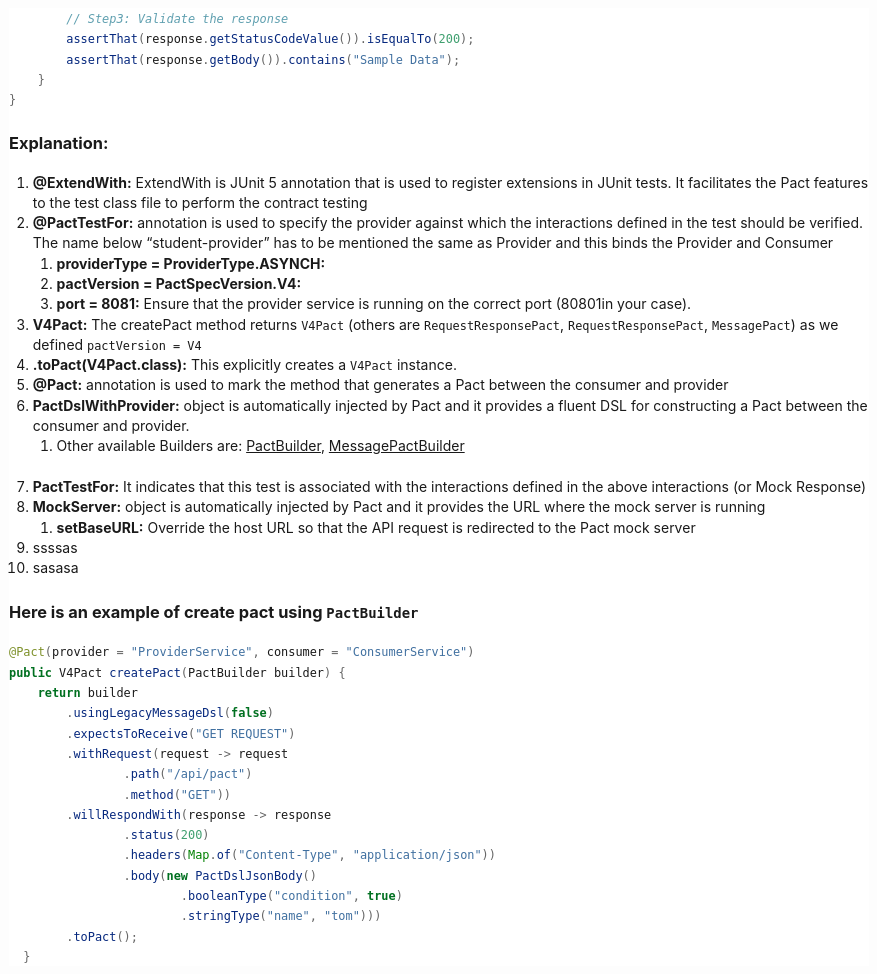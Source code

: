 ````java
        // Step3: Validate the response
        assertThat(response.getStatusCodeValue()).isEqualTo(200);
        assertThat(response.getBody()).contains("Sample Data");
    }
}
````

### Explanation:
1. **@ExtendWith:** ExtendWith is JUnit 5 annotation that is used to register extensions in JUnit tests. It facilitates the Pact features to the test class file to perform the contract testing
2. **@PactTestFor:** annotation is used to specify the provider against which the interactions defined in the test should be verified. The name below “student-provider” has to be mentioned the same as Provider and this binds the Provider and Consumer
   1. **providerType = ProviderType.ASYNCH:**
   2. **pactVersion = PactSpecVersion.V4:**
   3. **port = 8081:** Ensure that the provider service is running on the correct port (80801in your case).
3. **V4Pact:** The createPact method returns `V4Pact` (others are `RequestResponsePact`, `RequestResponsePact`, `MessagePact`) as we defined `pactVersion = V4` 
4. **.toPact(V4Pact.class):** This explicitly creates a `V4Pact` instance.
5. **@Pact:** annotation is used to mark the method that generates a Pact between the consumer and provider
6. **PactDslWithProvider:** object is automatically injected by Pact and it provides a fluent DSL for constructing a Pact between the consumer and provider. 
   1. Other available Builders are: [PactBuilder](), [MessagePactBuilder]() <br/><br/>
7. **PactTestFor:** It indicates that this test is associated with the interactions defined in the above interactions (or Mock Response)
8. **MockServer:** object is automatically injected by Pact and it provides the URL where the mock server is running
   1. **setBaseURL:** Override the host URL so that the API request is redirected to the Pact mock server
9. ssssas
10. sasasa




### Here is an example of create pact using `PactBuilder`
````java
@Pact(provider = "ProviderService", consumer = "ConsumerService")
public V4Pact createPact(PactBuilder builder) {
    return builder
        .usingLegacyMessageDsl(false)
        .expectsToReceive("GET REQUEST")
        .withRequest(request -> request
                .path("/api/pact")
                .method("GET"))
        .willRespondWith(response -> response
                .status(200)
                .headers(Map.of("Content-Type", "application/json"))
                .body(new PactDslJsonBody()
                        .booleanType("condition", true)
                        .stringType("name", "tom")))
        .toPact();
  }
````
